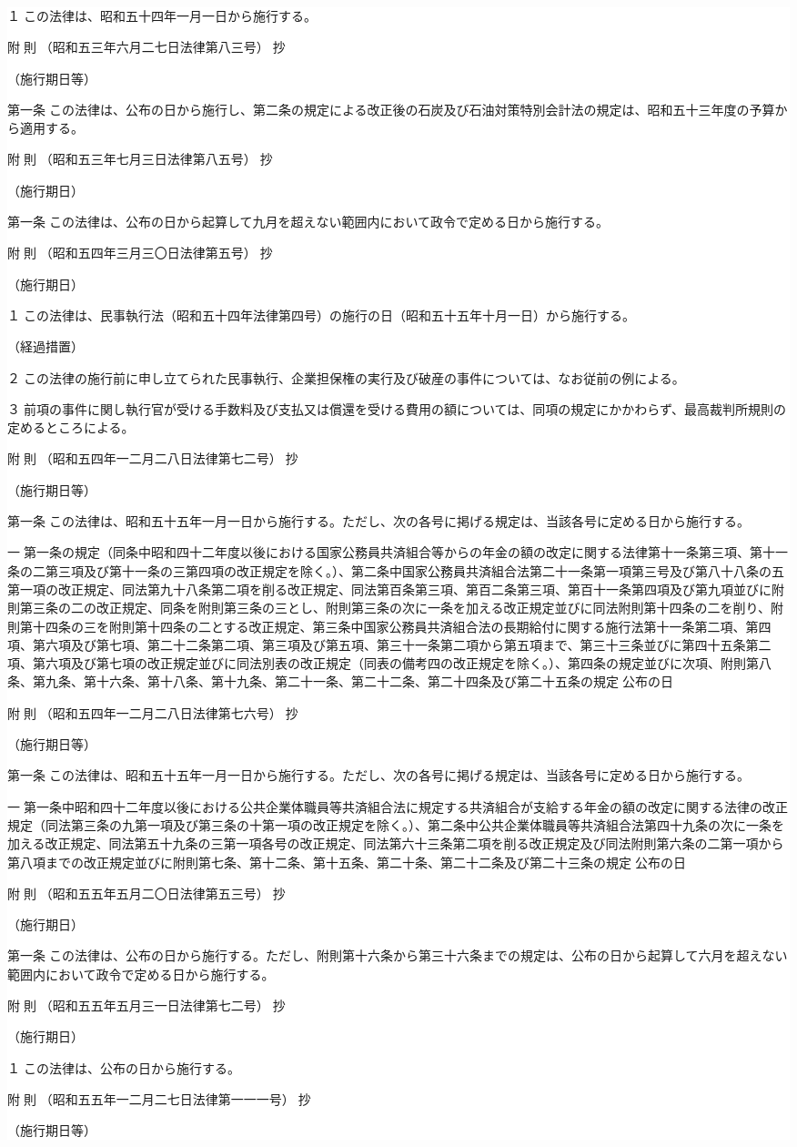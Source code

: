 １ この法律は、昭和五十四年一月一日から施行する。

附 則 （昭和五三年六月二七日法律第八三号） 抄

（施行期日等）

第一条 この法律は、公布の日から施行し、第二条の規定による改正後の石炭及び石油対策特別会計法の規定は、昭和五十三年度の予算から適用する。

附 則 （昭和五三年七月三日法律第八五号） 抄

（施行期日）

第一条 この法律は、公布の日から起算して九月を超えない範囲内において政令で定める日から施行する。

附 則 （昭和五四年三月三〇日法律第五号） 抄

（施行期日）

１ この法律は、民事執行法（昭和五十四年法律第四号）の施行の日（昭和五十五年十月一日）から施行する。

（経過措置）

２ この法律の施行前に申し立てられた民事執行、企業担保権の実行及び破産の事件については、なお従前の例による。

３ 前項の事件に関し執行官が受ける手数料及び支払又は償還を受ける費用の額については、同項の規定にかかわらず、最高裁判所規則の定めるところによる。

附 則 （昭和五四年一二月二八日法律第七二号） 抄

（施行期日等）

第一条 この法律は、昭和五十五年一月一日から施行する。ただし、次の各号に掲げる規定は、当該各号に定める日から施行する。

一 第一条の規定（同条中昭和四十二年度以後における国家公務員共済組合等からの年金の額の改定に関する法律第十一条第三項、第十一条の二第三項及び第十一条の三第四項の改正規定を除く。）、第二条中国家公務員共済組合法第二十一条第一項第三号及び第八十八条の五第一項の改正規定、同法第九十八条第二項を削る改正規定、同法第百条第三項、第百二条第三項、第百十一条第四項及び第九項並びに附則第三条の二の改正規定、同条を附則第三条の三とし、附則第三条の次に一条を加える改正規定並びに同法附則第十四条の二を削り、附則第十四条の三を附則第十四条の二とする改正規定、第三条中国家公務員共済組合法の長期給付に関する施行法第十一条第二項、第四項、第六項及び第七項、第二十二条第二項、第三項及び第五項、第三十一条第二項から第五項まで、第三十三条並びに第四十五条第二項、第六項及び第七項の改正規定並びに同法別表の改正規定（同表の備考四の改正規定を除く。）、第四条の規定並びに次項、附則第八条、第九条、第十六条、第十八条、第十九条、第二十一条、第二十二条、第二十四条及び第二十五条の規定 公布の日

附 則 （昭和五四年一二月二八日法律第七六号） 抄

（施行期日等）

第一条 この法律は、昭和五十五年一月一日から施行する。ただし、次の各号に掲げる規定は、当該各号に定める日から施行する。

一 第一条中昭和四十二年度以後における公共企業体職員等共済組合法に規定する共済組合が支給する年金の額の改定に関する法律の改正規定（同法第三条の九第一項及び第三条の十第一項の改正規定を除く。）、第二条中公共企業体職員等共済組合法第四十九条の次に一条を加える改正規定、同法第五十九条の三第一項各号の改正規定、同法第六十三条第二項を削る改正規定及び同法附則第六条の二第一項から第八項までの改正規定並びに附則第七条、第十二条、第十五条、第二十条、第二十二条及び第二十三条の規定 公布の日

附 則 （昭和五五年五月二〇日法律第五三号） 抄

（施行期日）

第一条 この法律は、公布の日から施行する。ただし、附則第十六条から第三十六条までの規定は、公布の日から起算して六月を超えない範囲内において政令で定める日から施行する。

附 則 （昭和五五年五月三一日法律第七二号） 抄

（施行期日）

１ この法律は、公布の日から施行する。

附 則 （昭和五五年一二月二七日法律第一一一号） 抄

（施行期日等）
